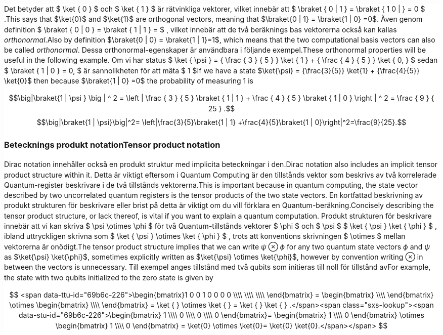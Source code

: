 <span data-ttu-id="69b6c-215">Det betyder att $ \ket { 0 } $ och $ \ket { 1 } $ är rätvinkliga vektorer, vilket innebär att $ \braket { 0 | 1 } = \braket { 1 0 | } = 0 $ .</span><span class="sxs-lookup"><span data-stu-id="69b6c-215">This says that $\ket{0}$ and $\ket{1}$ are orthogonal vectors, meaning that $\braket{0 | 1} = \braket{1 | 0} =0$.</span></span>  <span data-ttu-id="69b6c-216">Även genom definition $ \braket { 0 | 0 } = \braket { 1 | 1 } = $ , vilket innebär att de två beräknings bas vektorerna också kan kallas *orthonormal*.</span><span class="sxs-lookup"><span data-stu-id="69b6c-216">Also by definition $\braket{0 | 0} = \braket{1 | 1}=1$, which means that the two computational basis vectors can also be called *orthonormal*.</span></span>
<span data-ttu-id="69b6c-217">Dessa orthonormal-egenskaper är användbara i följande exempel.</span><span class="sxs-lookup"><span data-stu-id="69b6c-217">These orthonormal properties will be useful in the following example.</span></span> <span data-ttu-id="69b6c-218">Om vi har status $ \ket { \psi } = { \frac { 3 } { 5 } } \ket { 1 }  +  { \frac { 4 } { 5 } } \ket { 0, } $ sedan $ \braket { 1 | 0 } = 0, $ är sannolikheten för att mäta $ 1 $</span><span class="sxs-lookup"><span data-stu-id="69b6c-218">If we have a state $\ket{\psi} = {\frac{3}{5}} \ket{1} + {\frac{4}{5}} \ket{0}$ then because $\braket{1 | 0} =0$ the probability of measuring $1$  is</span></span>  

<span data-ttu-id="69b6c-219">$$\big|\braket{1 | \psi } \big | ^ 2 = \left | \frac { 3 } { 5 } \braket { 1 | 1 }  + \frac { 4 } { 5 } \braket { 1 | 0 } \right | ^ 2 = \frac { 9 } { 25 } .$$</span><span class="sxs-lookup"><span data-stu-id="69b6c-219">$$\big|\braket{1 | \psi}\big|^2= \left|\frac{3}{5}\braket{1 | 1} +\frac{4}{5}\braket{1 | 0}\right|^2=\frac{9}{25}.$$</span></span> 

### <a name="tensor-product-notation"></a><span data-ttu-id="69b6c-220">Betecknings produkt notation</span><span class="sxs-lookup"><span data-stu-id="69b6c-220">Tensor product notation</span></span>
<span data-ttu-id="69b6c-221">Dirac notation innehåller också en produkt struktur med implicita beteckningar i den.</span><span class="sxs-lookup"><span data-stu-id="69b6c-221">Dirac notation also includes an implicit tensor product structure within it.</span></span>  <span data-ttu-id="69b6c-222">Detta är viktigt eftersom i Quantum Computing är den tillstånds vektor som beskrivs av två korrelerade Quantum-register beskrivare i de två tillstånds vektorerna.</span><span class="sxs-lookup"><span data-stu-id="69b6c-222">This is important because in quantum computing, the state vector described by two uncorrelated quantum registers is the tensor products of the two state vectors.</span></span>  <span data-ttu-id="69b6c-223">En kortfattad beskrivning av produkt strukturen för beskrivare eller brist på detta är viktigt om du vill förklara en Quantum-beräkning.</span><span class="sxs-lookup"><span data-stu-id="69b6c-223">Concisely describing the tensor product structure, or lack thereof, is vital if you want to explain a quantum computation.</span></span>  <span data-ttu-id="69b6c-224">Produkt strukturen för beskrivare innebär att vi kan skriva $ \psi \otimes \phi $ för två Quantum-tillstånds vektorer $ \phi $ och $ \psi $ $ \ket { \psi } \ket { \phi } $ , ibland uttryckligen skrivna som $ \ket { \psi } \otimes \ket { \phi } $ , trots att konventions skrivningen $ \otimes $ mellan vektorerna är onödigt.</span><span class="sxs-lookup"><span data-stu-id="69b6c-224">The tensor product structure implies that we can write $\psi \otimes \phi$ for any two quantum state vectors $\phi$ and $\psi$ as $\ket{\psi} \ket{\phi}$, sometimes explicitly written as $\ket{\psi} \otimes \ket{\phi}$, however by convention writing $\otimes$ in between the vectors is unnecessary.</span></span>  <span data-ttu-id="69b6c-225">Till exempel anges tillstånd med två qubits som initieras till noll för tillstånd av</span><span class="sxs-lookup"><span data-stu-id="69b6c-225">For example, the state with two qubits initialized to the zero state is given by</span></span>

$$
<span data-ttu-id="69b6c-226">\begin{bmatrix}1 0 0 1 0 0 0 0 \\\\ \\\\ \\\\ \end{bmatrix} = \begin{bmatrix} \\\\ \end{bmatrix} \otimes \begin{bmatrix} \\\\ \end{bmatrix} = \ket { } \otimes \ket { } = \ket { } \ket { } .</span><span class="sxs-lookup"><span data-stu-id="69b6c-226">\begin{bmatrix} 1 \\\\  0 \\\\  0 \\\\  0 \end{bmatrix}= \begin{bmatrix} 1 \\\\  0 \end{bmatrix} \otimes \begin{bmatrix} 1 \\\\  0 \end{bmatrix} = \ket{0} \otimes \ket{0}= \ket{0} \ket{0}.</span></span>
$$
